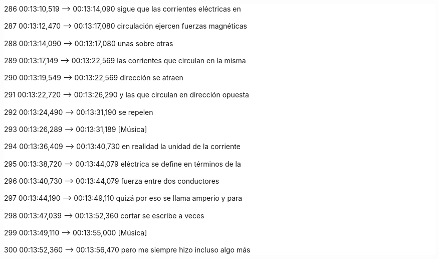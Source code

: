 286
00:13:10,519 --> 00:13:14,090
sigue que las corrientes eléctricas en

287
00:13:12,470 --> 00:13:17,080
circulación ejercen fuerzas magnéticas

288
00:13:14,090 --> 00:13:17,080
unas sobre otras

289
00:13:17,149 --> 00:13:22,569
las corrientes que circulan en la misma

290
00:13:19,549 --> 00:13:22,569
dirección se atraen

291
00:13:22,720 --> 00:13:26,290
y las que circulan en dirección opuesta

292
00:13:24,490 --> 00:13:31,190
se repelen

293
00:13:26,289 --> 00:13:31,189
[Música]

294
00:13:36,409 --> 00:13:40,730
en realidad la unidad de la corriente

295
00:13:38,720 --> 00:13:44,079
eléctrica se define en términos de la

296
00:13:40,730 --> 00:13:44,079
fuerza entre dos conductores

297
00:13:44,190 --> 00:13:49,110
quizá por eso se llama amperio y para

298
00:13:47,039 --> 00:13:52,360
cortar se escribe a veces

299
00:13:49,110 --> 00:13:55,000
[Música]

300
00:13:52,360 --> 00:13:56,470
pero me siempre hizo incluso algo más
